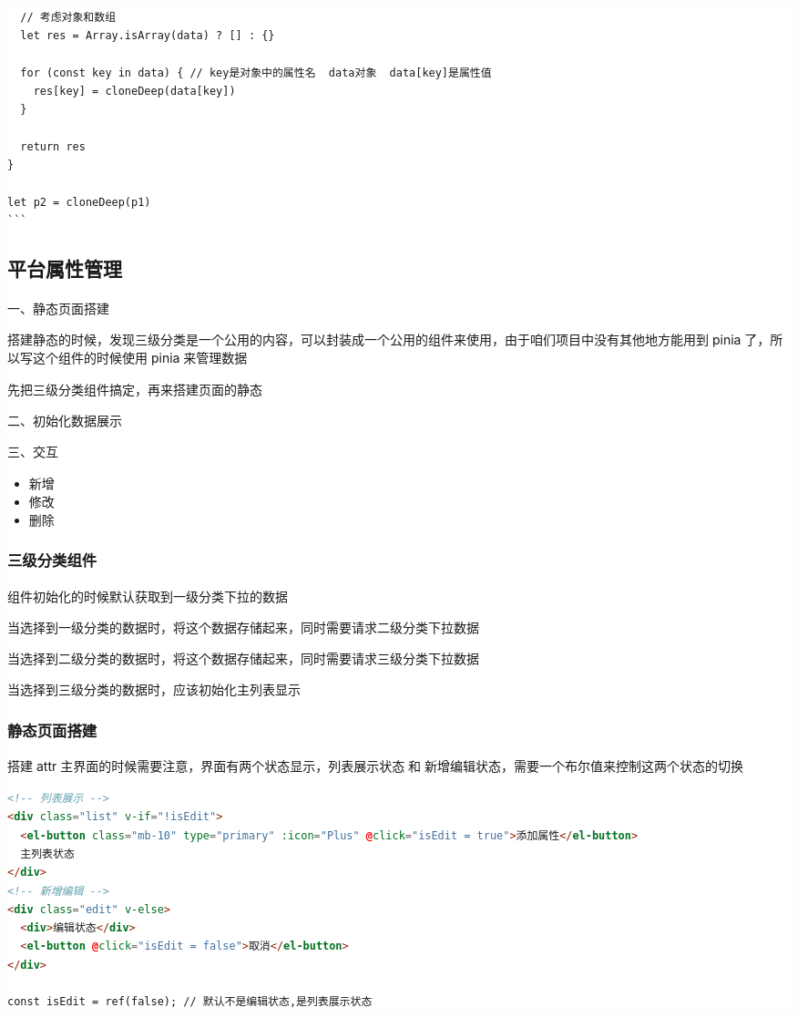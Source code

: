      // 考虑对象和数组
      let res = Array.isArray(data) ? [] : {}
    
      for (const key in data) { // key是对象中的属性名  data对象  data[key]是属性值
        res[key] = cloneDeep(data[key])
      }
    
      return res
    }
    
    let p2 = cloneDeep(p1)
    ```



## 平台属性管理

一、静态页面搭建

搭建静态的时候，发现三级分类是一个公用的内容，可以封装成一个公用的组件来使用，由于咱们项目中没有其他地方能用到 pinia 了，所以写这个组件的时候使用 pinia 来管理数据

先把三级分类组件搞定，再来搭建页面的静态

二、初始化数据展示

三、交互

- 新增
- 修改
- 删除



### 三级分类组件

组件初始化的时候默认获取到一级分类下拉的数据

当选择到一级分类的数据时，将这个数据存储起来，同时需要请求二级分类下拉数据

当选择到二级分类的数据时，将这个数据存储起来，同时需要请求三级分类下拉数据

当选择到三级分类的数据时，应该初始化主列表显示



### 静态页面搭建

搭建 attr 主界面的时候需要注意，界面有两个状态显示，列表展示状态 和 新增编辑状态，需要一个布尔值来控制这两个状态的切换

```html
<!-- 列表展示 -->
<div class="list" v-if="!isEdit">
  <el-button class="mb-10" type="primary" :icon="Plus" @click="isEdit = true">添加属性</el-button>
  主列表状态
</div>
<!-- 新增编辑 -->
<div class="edit" v-else>
  <div>编辑状态</div>
  <el-button @click="isEdit = false">取消</el-button>
</div>

const isEdit = ref(false); // 默认不是编辑状态,是列表展示状态
```
